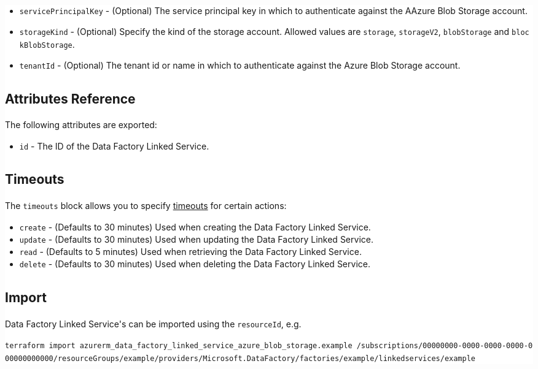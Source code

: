 *   `servicePrincipalKey` - (Optional) The service principal key in which to authenticate against the AAzure Blob Storage account.

*   `storageKind` - (Optional) Specify the kind of the storage account. Allowed values are `storage`, `storageV2`, `blobStorage` and `blockBlobStorage`.

*   `tenantId` - (Optional) The tenant id or name in which to authenticate against the Azure Blob Storage account.

## Attributes Reference

The following attributes are exported:

* `id` - The ID of the Data Factory Linked Service.

## Timeouts

The `timeouts` block allows you to specify [timeouts](https://www.terraform.io/language/resources/syntax#operation-timeouts) for certain actions:

* `create` - (Defaults to 30 minutes) Used when creating the Data Factory Linked Service.
* `update` - (Defaults to 30 minutes) Used when updating the Data Factory Linked Service.
* `read` - (Defaults to 5 minutes) Used when retrieving the Data Factory Linked Service.
* `delete` - (Defaults to 30 minutes) Used when deleting the Data Factory Linked Service.

## Import

Data Factory Linked Service's can be imported using the `resourceId`, e.g.

```shell
terraform import azurerm_data_factory_linked_service_azure_blob_storage.example /subscriptions/00000000-0000-0000-0000-000000000000/resourceGroups/example/providers/Microsoft.DataFactory/factories/example/linkedservices/example
```
